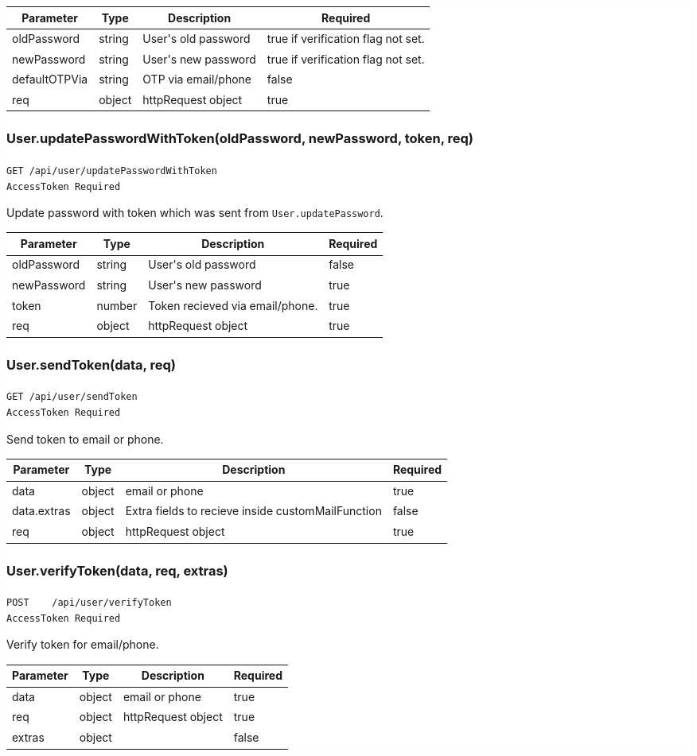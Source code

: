 |Parameter| Type| Description | Required|
|--|--|--|--|
| oldPassword | string | User's old password |true if verification flag not set.
| newPassword | string | User's new password |true if verification flag not set.
| defaultOTPVia | string | OTP via email/phone |false
| req| object| httpRequest object| true

### User.updatePasswordWithToken(oldPassword,  newPassword, token, req)

    GET	/api/user/updatePasswordWithToken
    AccessToken Required
Update password with token which was sent from `User.updatePassword`.

|Parameter| Type| Description | Required|
|--|--|--|--|
| oldPassword | string | User's old password |false
| newPassword | string | User's new password |true
| token | number | Token recieved via email/phone.|true
| req| object| httpRequest object| true

### User.sendToken(data, req)

    GET	/api/user/sendToken
    AccessToken Required
Send token to email or phone.

|Parameter| Type| Description | Required|
|--|--|--|--|
| data | object | email or phone |true
|data.extras|  object| Extra fields to recieve inside customMailFunction|false
| req| object| httpRequest object| true

### User.verifyToken(data, req, extras)

    POST	/api/user/verifyToken
    AccessToken Required
Verify token for email/phone.

|Parameter| Type| Description | Required|
|--|--|--|--|
| data | object | email or phone |true
| req| object| httpRequest object| true
|extras| object||false

